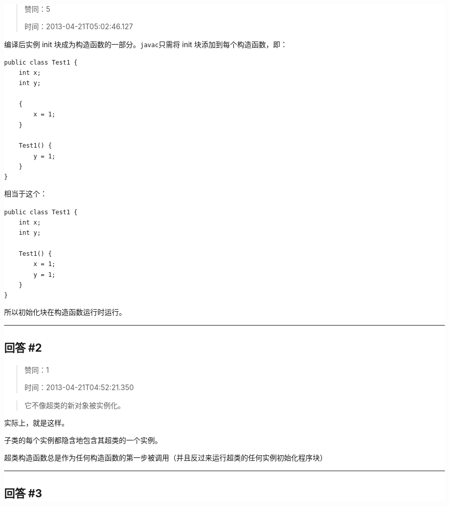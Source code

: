 > 赞同：5
> 
> 时间：2013-04-21T05:02:46.127

编译后实例 init 块成为构造函数的一部分。`javac`只需将 init 块添加到每个构造函数，即：

```
public class Test1 {
    int x;
    int y;

    {
        x = 1;
    }

    Test1() {
        y = 1;
    }
} 
```

相当于这个：

```
public class Test1 {
    int x;
    int y;

    Test1() {
        x = 1;
        y = 1;
    }
} 
```

所以初始化块在构造函数运行时运行。

* * *

## 回答 #2

> 赞同：1
> 
> 时间：2013-04-21T04:52:21.350

> 它不像超类的新对象被实例化。

实际上，就是这样。

子类的每个实例都隐含地包含其超类的一个实例。

超类构造函数总是作为任何构造函数的第一步被调用（并且反过来运行超类的任何实例初始化程序块）

* * *

## 回答 #3
